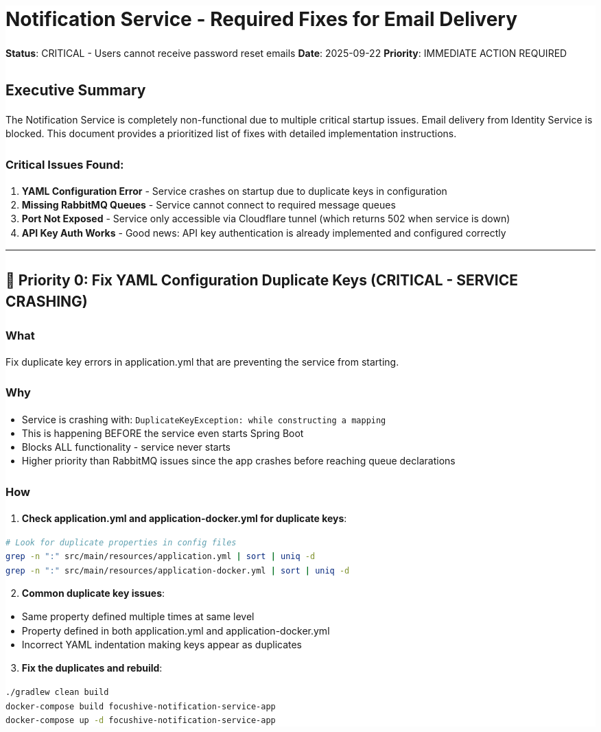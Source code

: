 # Notification Service - Required Fixes for Email Delivery

**Status**: CRITICAL - Users cannot receive password reset emails
**Date**: 2025-09-22
**Priority**: IMMEDIATE ACTION REQUIRED

## Executive Summary

The Notification Service is completely non-functional due to multiple critical startup issues. Email delivery from Identity Service is blocked. This document provides a prioritized list of fixes with detailed implementation instructions.

### Critical Issues Found:
1. **YAML Configuration Error** - Service crashes on startup due to duplicate keys in configuration
2. **Missing RabbitMQ Queues** - Service cannot connect to required message queues
3. **Port Not Exposed** - Service only accessible via Cloudflare tunnel (which returns 502 when service is down)
4. **API Key Auth Works** - Good news: API key authentication is already implemented and configured correctly

---

## 🚨 Priority 0: Fix YAML Configuration Duplicate Keys (CRITICAL - SERVICE CRASHING)

### What
Fix duplicate key errors in application.yml that are preventing the service from starting.

### Why
- Service is crashing with: `DuplicateKeyException: while constructing a mapping`
- This is happening BEFORE the service even starts Spring Boot
- Blocks ALL functionality - service never starts
- Higher priority than RabbitMQ issues since the app crashes before reaching queue declarations

### How
1. **Check application.yml and application-docker.yml for duplicate keys**:
```bash
# Look for duplicate properties in config files
grep -n ":" src/main/resources/application.yml | sort | uniq -d
grep -n ":" src/main/resources/application-docker.yml | sort | uniq -d
```

2. **Common duplicate key issues**:
- Same property defined multiple times at same level
- Property defined in both application.yml and application-docker.yml
- Incorrect YAML indentation making keys appear as duplicates

3. **Fix the duplicates and rebuild**:
```bash
./gradlew clean build
docker-compose build focushive-notification-service-app
docker-compose up -d focushive-notification-service-app
```
